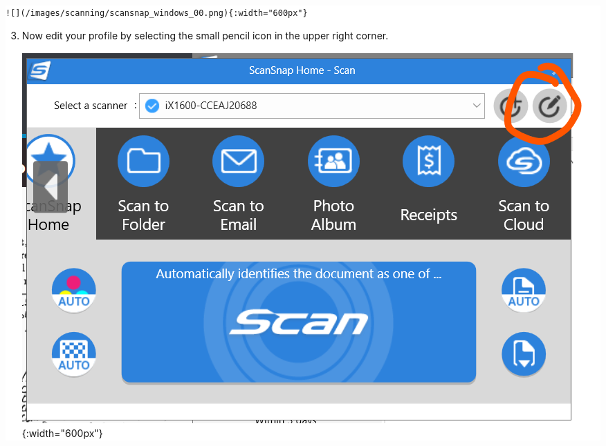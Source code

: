     ![](/images/scanning/scansnap_windows_00.png){:width="600px"}

3. Now edit your profile by selecting the small pencil icon in the upper right corner.

    ![](/images/scanning/scansnap_windows_01.png){:width="600px"}
